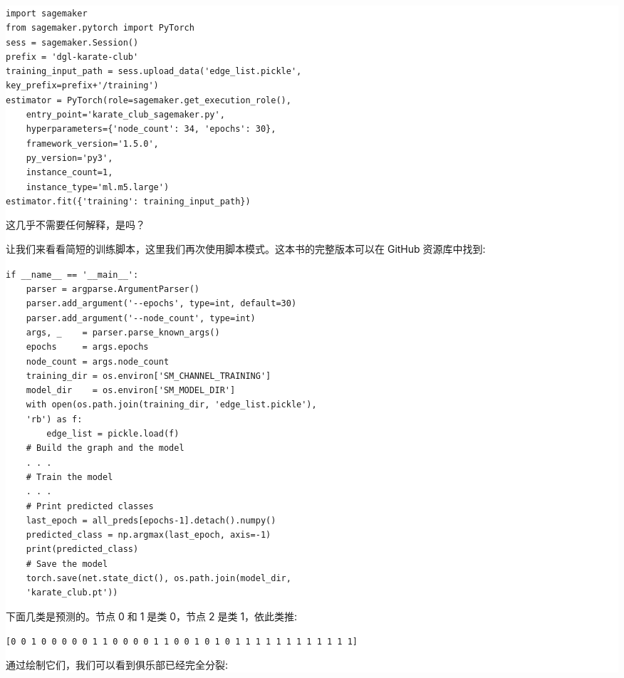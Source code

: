 ```
import sagemaker
from sagemaker.pytorch import PyTorch
sess = sagemaker.Session()
prefix = 'dgl-karate-club'
training_input_path = sess.upload_data('edge_list.pickle', 
key_prefix=prefix+'/training')
estimator = PyTorch(role=sagemaker.get_execution_role(),
    entry_point='karate_club_sagemaker.py',
    hyperparameters={'node_count': 34, 'epochs': 30},
    framework_version='1.5.0',
    py_version='py3',
    instance_count=1,
    instance_type='ml.m5.large')
estimator.fit({'training': training_input_path})
```

这几乎不需要任何解释，是吗？

让我们来看看简短的训练脚本，这里我们再次使用脚本模式。这本书的完整版本可以在 GitHub 资源库中找到:

```
if __name__ == '__main__':
    parser = argparse.ArgumentParser()
    parser.add_argument('--epochs', type=int, default=30)
    parser.add_argument('--node_count', type=int)
    args, _    = parser.parse_known_args()
    epochs     = args.epochs
    node_count = args.node_count
    training_dir = os.environ['SM_CHANNEL_TRAINING']
    model_dir    = os.environ['SM_MODEL_DIR']
    with open(os.path.join(training_dir, 'edge_list.pickle'), 
    'rb') as f:
        edge_list = pickle.load(f)
    # Build the graph and the model
    . . .
    # Train the model
    . . .
    # Print predicted classes
    last_epoch = all_preds[epochs-1].detach().numpy()
    predicted_class = np.argmax(last_epoch, axis=-1)
    print(predicted_class)
    # Save the model
    torch.save(net.state_dict(), os.path.join(model_dir, 
    'karate_club.pt'))
```

下面几类是预测的。节点 0 和 1 是类 0，节点 2 是类 1，依此类推:

```
[0 0 1 0 0 0 0 0 1 1 0 0 0 0 1 1 0 0 1 0 1 0 1 1 1 1 1 1 1 1 1 1 1 1]
```

通过绘制它们，我们可以看到俱乐部已经完全分裂:

